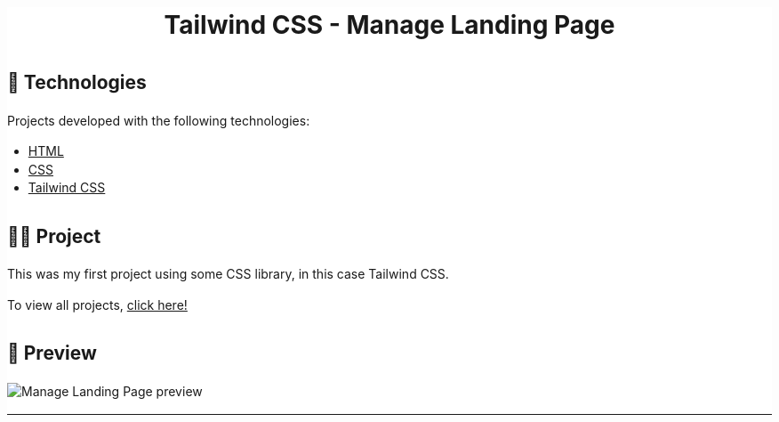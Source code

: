 <h1 align="center">
 Tailwind CSS - Manage Landing Page 
</h1>

## 🚀 Technologies

Projects developed with the following technologies:

- [HTML](https://developer.mozilla.org/en-US/docs/Web/HTML)
- [CSS](https://developer.mozilla.org/en-US/docs/Glossary/CSS)
- [Tailwind CSS](https://tailwindcss.com)

## 👩‍💻 Project

This was my first project using some CSS library, in this case Tailwind CSS.

To view all projects, [click here!](<https://github.com/LoneWalker59?tab=repositories>)

## 🎨 Preview

<img alt="Manage Landing Page preview" src="https://user-images.githubusercontent.com/92222852/205899783-97da27a6-ffd2-4469-b323-0f0a36f1609a.png" width="100%">


---

